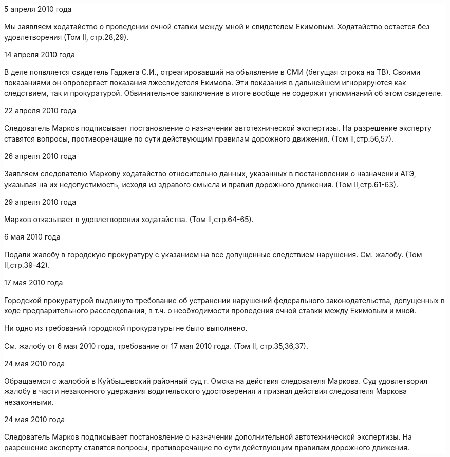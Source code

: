 5 апреля 2010 года


Мы заявляем ходатайство о проведении очной ставки между мной и свидетелем Екимовым. Ходатайство остается без удовлетворения (Том II, стр.28,29).

14 апреля 2010 года


В деле появляется свидетель Гаджега С.И., отреагировавший на объявление в СМИ (бегущая строка на ТВ). Своими показаниями он опровергает показания лжесвидетеля Екимова. Эти показания в дальнейшем игнорируются как следствием, так и прокуратурой. Обвинительное заключение в итоге вообще не содержит упоминаний об этом свидетеле.

22 апреля 2010 года


Следователь Марков подписывает постановление о назначении автотехнической экспертизы. На разрешение эксперту ставятся вопросы, противоречащие по сути действующим правилам дорожного движения. (Том II,стр.56,57).

26 апреля 2010 года


Заявляем следователю Маркову ходатайство относительно данных, указанных в постановлении о назначении АТЭ, указывая на их недопустимость, исходя из здравого смысла и правил дорожного движения. (Том II,стр.61-63).

29 апреля 2010 года


Марков отказывает в удовлетворении ходатайства. (Том II,стр.64-65).

6 мая 2010 года


Подали жалобу в городскую прокуратуру с указанием на все допущенные следствием нарушения. См. жалобу. (Том II,стр.39-42).

17 мая 2010 года


Городской прокуратурой выдвинуто требование об устранении нарушений федерального законодательства, допущенных в ходе предварительного расследования, в т.ч. о необходимости проведения очной ставки между Екимовым и мной.


Ни одно из требований городской прокуратуры не было выполнено.


См. жалобу от 6 мая 2010 года, требование от 17 мая 2010 года. (Том II, стр.35,36,37).

24 мая 2010 года


Обращаемся с жалобой в Куйбышевский районный суд г. Омска на действия следователя Маркова. Суд удовлетворил жалобу в части незаконного удержания водительского удостоверения и признал действия следователя Маркова незаконными.

24 мая 2010 года


Следователь Марков подписывает постановление о назначении дополнительной автотехнической экспертизы. На разрешение эксперту ставятся вопросы, противоречащие по сути действующим правилам дорожного движения.
